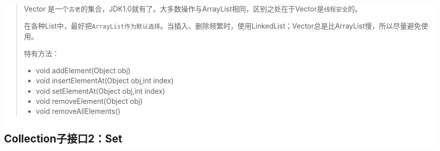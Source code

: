 > Vector 是一个`古老`的集合，JDK1.0就有了。大多数操作与ArrayList相同，区别之处在于Vector是`线程安全`的。
>
> 在各种List中，最好把`ArrayList作为默认选择`。当插入、删除频繁时，使用LinkedList；Vector总是比ArrayList慢，所以尽量避免使用。
>
> 特有方法：
>
> - void addElement(Object obj)
> - void insertElementAt(Object obj,int index)
> - void setElementAt(Object obj,int index)
> - void removeElement(Object obj)
> - void removeAllElements()



## Collection子接口2：Set
